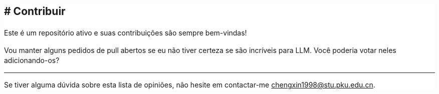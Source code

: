 ## # Contribuir

Este é um repositório ativo e suas contribuições são sempre bem-vindas!

Vou manter alguns pedidos de pull abertos se eu não tiver certeza se são incríveis para LLM. Você poderia votar neles adicionando-os?

---

Se tiver alguma dúvida sobre esta lista de opiniões, não hesite em contactar-me chengxin1998@stu.pku.edu.cn.

[^1]: Isto não é um conselho jurídico. Entre em contato com os autores originais dos modelos para mais informações.